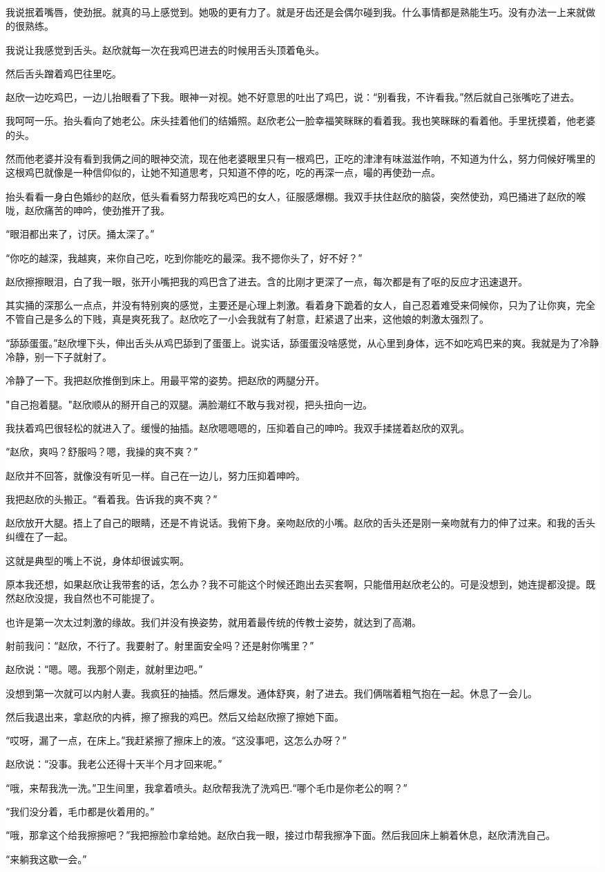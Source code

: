 我说抿着嘴唇，使劲抿。就真的马上感觉到。她吸的更有力了。就是牙齿还是会偶尔碰到我。什么事情都是熟能生巧。没有办法一上来就做的很熟练。

我说让我感觉到舌头。赵欣就每一次在我鸡巴进去的时候用舌头顶着龟头。

然后舌头蹭着鸡巴往里吃。

赵欣一边吃鸡巴，一边儿抬眼看了下我。眼神一对视。她不好意思的吐出了鸡巴，说：“别看我，不许看我。”然后就自己张嘴吃了进去。

我呵呵一乐。抬头看向了她老公。床头挂着他们的结婚照。赵欣老公一脸幸福笑眯眯的看着我。我也笑眯眯的看着他。手里抚摸着，他老婆的头。

然而他老婆并没有看到我俩之间的眼神交流，现在他老婆眼里只有一根鸡巴，正吃的津津有味滋滋作响，不知道为什么，努力伺候好嘴里的这根鸡巴就像是一种信仰似的，让她不知道思考，只知道不停的吃，吃的再深一点，嘬的再使劲一点。

抬头看看一身白色婚纱的赵欣，低头看看努力帮我吃鸡巴的女人，征服感爆棚。我双手扶住赵欣的脑袋，突然使劲，鸡巴捅进了赵欣的喉咙，赵欣痛苦的呻吟，使劲推开了我。

“眼泪都出来了，讨厌。捅太深了。”

“你吃的越深，我越爽，来你自己吃，吃到你能吃的最深。我不摁你头了，好不好？”

赵欣擦擦眼泪，白了我一眼，张开小嘴把我的鸡巴含了进去。含的比刚才更深了一点，每次都是有了呕的反应才迅速退开。

其实捅的深那么一点点，并没有特别爽的感觉，主要还是心理上刺激。看着身下跪着的女人，自己忍着难受来伺候你，只为了让你爽，完全不管自己是多么的下贱，真是爽死我了。赵欣吃了一小会我就有了射意，赶紧退了出来，这他娘的刺激太强烈了。

“舔舔蛋蛋。”赵欣埋下头，伸出舌头从鸡巴舔到了蛋蛋上。说实话，舔蛋蛋没啥感觉，从心里到身体，远不如吃鸡巴来的爽。我就是为了冷静冷静，别一下子就射了。

冷静了一下。我把赵欣推倒到床上。用最平常的姿势。把赵欣的两腿分开。

"自己抱着腿。"赵欣顺从的掰开自己的双腿。满脸潮红不敢与我对视，把头扭向一边。

我扶着鸡巴很轻松的就进入了。缓慢的抽插。赵欣嗯嗯嗯的，压抑着自己的呻吟。我双手揉搓着赵欣的双乳。

“赵欣，爽吗？舒服吗？嗯，我操的爽不爽？”

赵欣并不回答，就像没有听见一样。自己在一边儿，努力压抑着呻吟。

我把赵欣的头搬正。“看着我。告诉我的爽不爽？”

赵欣放开大腿。捂上了自己的眼睛，还是不肯说话。我俯下身。亲吻赵欣的小嘴。赵欣的舌头还是刚一亲吻就有力的伸了过来。和我的舌头纠缠在了一起。

这就是典型的嘴上不说，身体却很诚实啊。

原本我还想，如果赵欣让我带套的话，怎么办？我不可能这个时候还跑出去买套啊，只能借用赵欣老公的。可是没想到，她连提都没提。既然赵欣没提，我自然也不可能提了。

也许是第一次太过刺激的缘故。我们并没有换姿势，就用着最传统的传教士姿势，就达到了高潮。

射前我问：“赵欣，不行了。我要射了。射里面安全吗？还是射你嘴里？”

赵欣说：“嗯。嗯。我那个刚走，就射里边吧。”

没想到第一次就可以内射人妻。我疯狂的抽插。然后爆发。通体舒爽，射了进去。我们俩喘着粗气抱在一起。休息了一会儿。

然后我退出来，拿赵欣的内裤，擦了擦我的鸡巴。然后又给赵欣擦了擦她下面。

“哎呀，漏了一点，在床上。”我赶紧擦了擦床上的液。“这没事吧，这怎么办呀？”

赵欣说：“没事。我老公还得十天半个月才回来呢。”

“哦，来帮我洗一洗。”卫生间里，我拿着喷头。赵欣帮我洗了洗鸡巴.“哪个毛巾是你老公的啊？”

“我们没分着，毛巾都是伙着用的。”

“哦，那拿这个给我擦擦吧？”我把擦脸巾拿给她。赵欣白我一眼，接过巾帮我擦净下面。然后我回床上躺着休息，赵欣清洗自己。

“来躺我这歇一会。”
